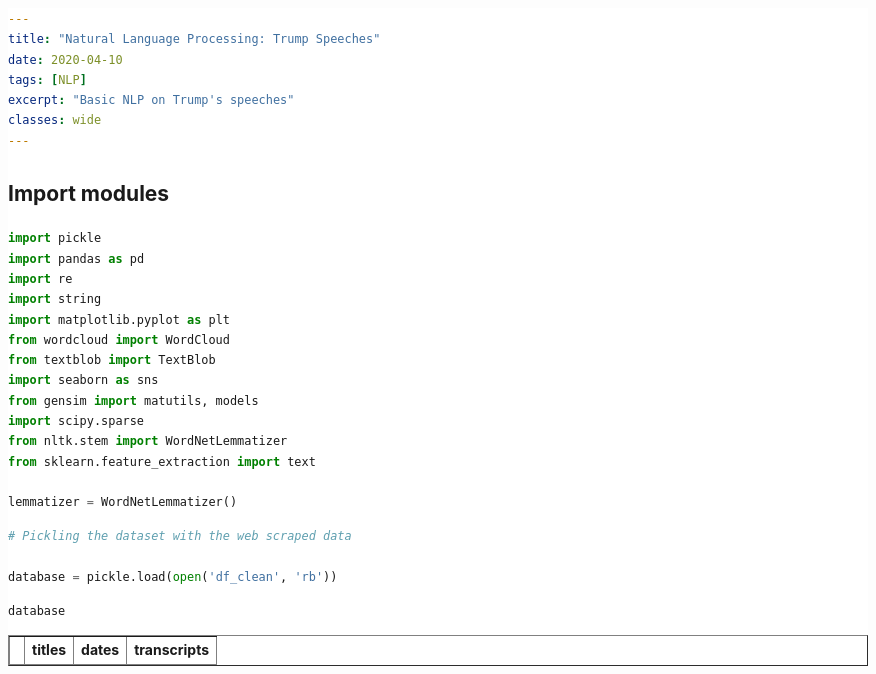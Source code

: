 ```yaml
---
title: "Natural Language Processing: Trump Speeches"
date: 2020-04-10
tags: [NLP]
excerpt: "Basic NLP on Trump's speeches"
classes: wide
---
```


## Import modules


```python
import pickle
import pandas as pd
import re
import string
import matplotlib.pyplot as plt
from wordcloud import WordCloud
from textblob import TextBlob
import seaborn as sns
from gensim import matutils, models
import scipy.sparse
from nltk.stem import WordNetLemmatizer
from sklearn.feature_extraction import text

lemmatizer = WordNetLemmatizer()
```


```python
# Pickling the dataset with the web scraped data

database = pickle.load(open('df_clean', 'rb'))
```


```python
database
```




<div>
<style scoped>
    .dataframe tbody tr th:only-of-type {
        vertical-align: middle;
    }

    .dataframe tbody tr th {
        vertical-align: top;
    }

    .dataframe thead th {
        text-align: right;
    }
</style>
<table border="1" class="dataframe">
  <thead>
    <tr style="text-align: right;">
      <th></th>
      <th>titles</th>
      <th>dates</th>
      <th>transcripts</th>
    </tr>
  </thead>
  <tbody>